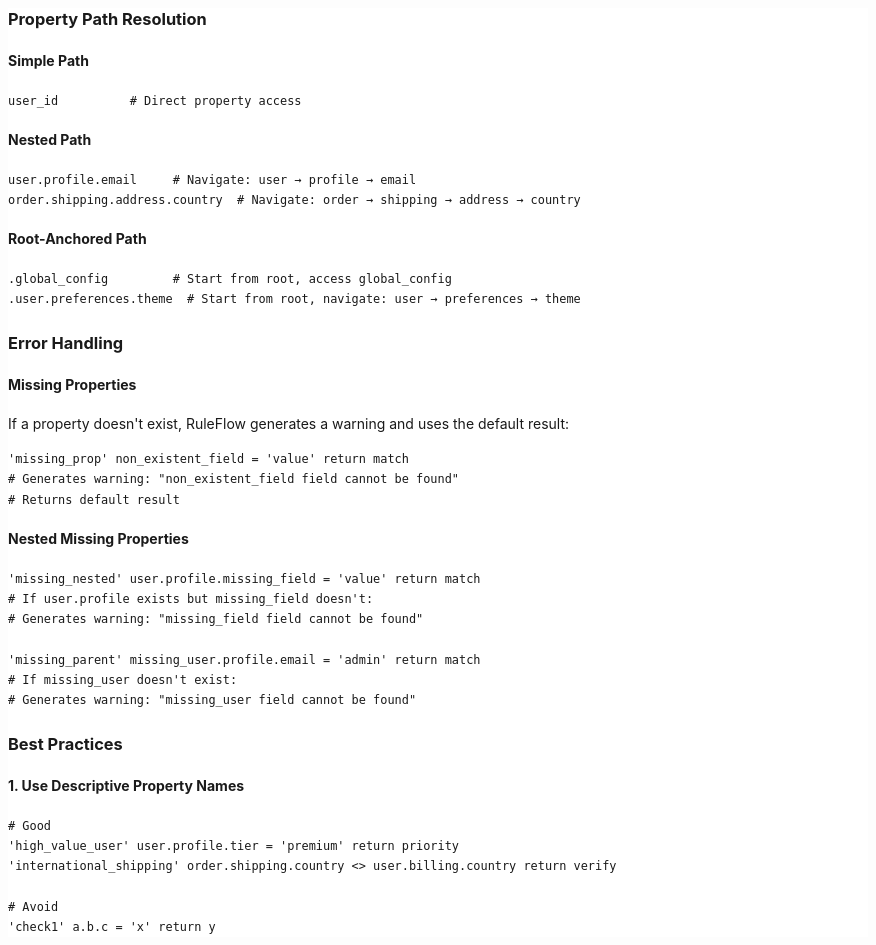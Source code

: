 ### Property Path Resolution

#### Simple Path
```text
user_id          # Direct property access
```

#### Nested Path
```text
user.profile.email     # Navigate: user → profile → email
order.shipping.address.country  # Navigate: order → shipping → address → country
```

#### Root-Anchored Path
```text
.global_config         # Start from root, access global_config
.user.preferences.theme  # Start from root, navigate: user → preferences → theme
```

### Error Handling

#### Missing Properties
If a property doesn't exist, RuleFlow generates a warning and uses the default result:

```text
'missing_prop' non_existent_field = 'value' return match
# Generates warning: "non_existent_field field cannot be found"
# Returns default result
```

#### Nested Missing Properties
```text
'missing_nested' user.profile.missing_field = 'value' return match
# If user.profile exists but missing_field doesn't:
# Generates warning: "missing_field field cannot be found"

'missing_parent' missing_user.profile.email = 'admin' return match
# If missing_user doesn't exist:
# Generates warning: "missing_user field cannot be found"
```

### Best Practices

#### 1. Use Descriptive Property Names
```text
# Good
'high_value_user' user.profile.tier = 'premium' return priority
'international_shipping' order.shipping.country <> user.billing.country return verify

# Avoid
'check1' a.b.c = 'x' return y
```
